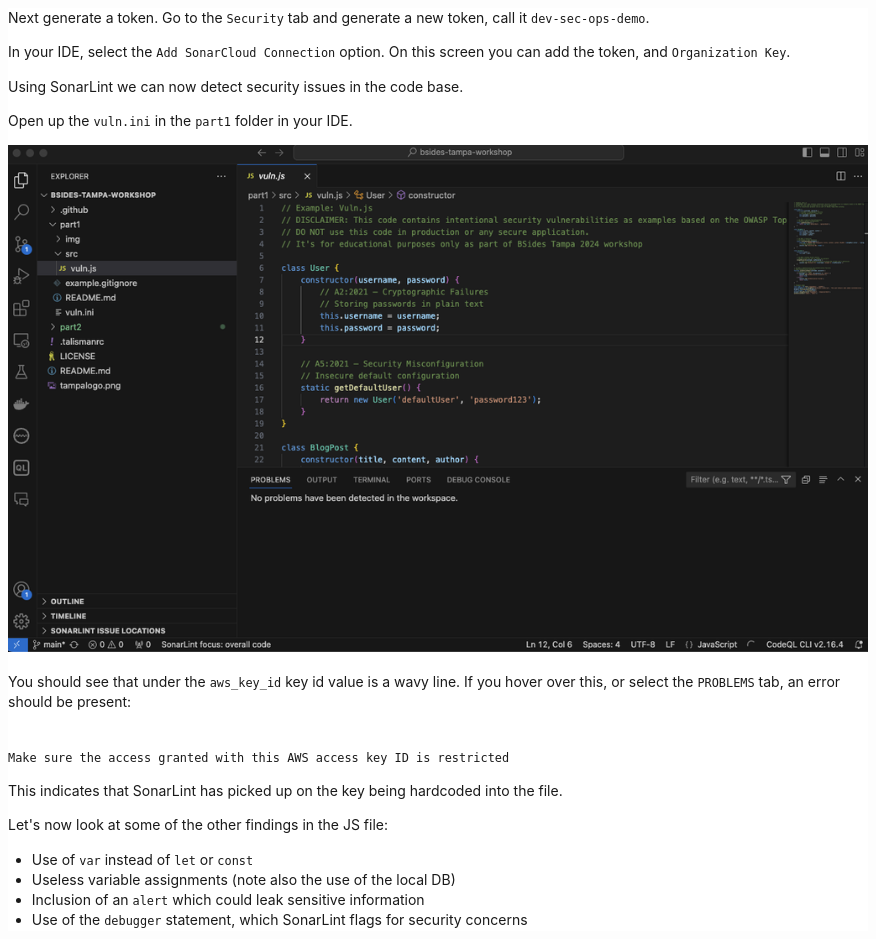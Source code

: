 Next generate a token. Go to the `Security` tab and generate a new token, call it `dev-sec-ops-demo`.

In your IDE, select the `Add SonarCloud Connection` option. On this screen you can add the token, and `Organization Key`.

Using SonarLint we can now detect security issues in the code base.

Open up the `vuln.ini` in the `part1` folder in your IDE. 

![Part 1 - SonarLint](./img/sonarlint.png "SonarLint example")

You should see that under the `aws_key_id` key id value is a wavy line. If you hover over this, or select the `PROBLEMS` tab, an error should be present:

```console

Make sure the access granted with this AWS access key ID is restricted

``` 

This indicates that SonarLint has picked up on the key being hardcoded into the file.

Let's now look at some of the other findings in the JS file:

* Use of `var` instead of `let` or `const`
* Useless variable assignments (note also the use of the local DB)
* Inclusion of an `alert` which could leak sensitive information
* Use of the `debugger` statement, which SonarLint flags for security concerns 
